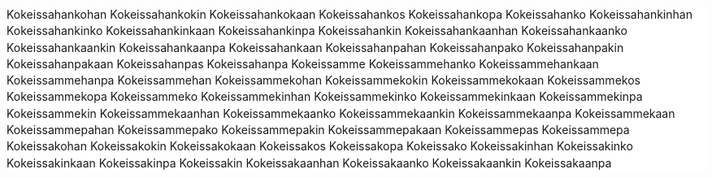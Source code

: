 Kokeissahankohan
Kokeissahankokin
Kokeissahankokaan
Kokeissahankos
Kokeissahankopa
Kokeissahanko
Kokeissahankinhan
Kokeissahankinko
Kokeissahankinkaan
Kokeissahankinpa
Kokeissahankin
Kokeissahankaanhan
Kokeissahankaanko
Kokeissahankaankin
Kokeissahankaanpa
Kokeissahankaan
Kokeissahanpahan
Kokeissahanpako
Kokeissahanpakin
Kokeissahanpakaan
Kokeissahanpas
Kokeissahanpa
Kokeissamme
Kokeissammehanko
Kokeissammehankaan
Kokeissammehanpa
Kokeissammehan
Kokeissammekohan
Kokeissammekokin
Kokeissammekokaan
Kokeissammekos
Kokeissammekopa
Kokeissammeko
Kokeissammekinhan
Kokeissammekinko
Kokeissammekinkaan
Kokeissammekinpa
Kokeissammekin
Kokeissammekaanhan
Kokeissammekaanko
Kokeissammekaankin
Kokeissammekaanpa
Kokeissammekaan
Kokeissammepahan
Kokeissammepako
Kokeissammepakin
Kokeissammepakaan
Kokeissammepas
Kokeissammepa
Kokeissakohan
Kokeissakokin
Kokeissakokaan
Kokeissakos
Kokeissakopa
Kokeissako
Kokeissakinhan
Kokeissakinko
Kokeissakinkaan
Kokeissakinpa
Kokeissakin
Kokeissakaanhan
Kokeissakaanko
Kokeissakaankin
Kokeissakaanpa